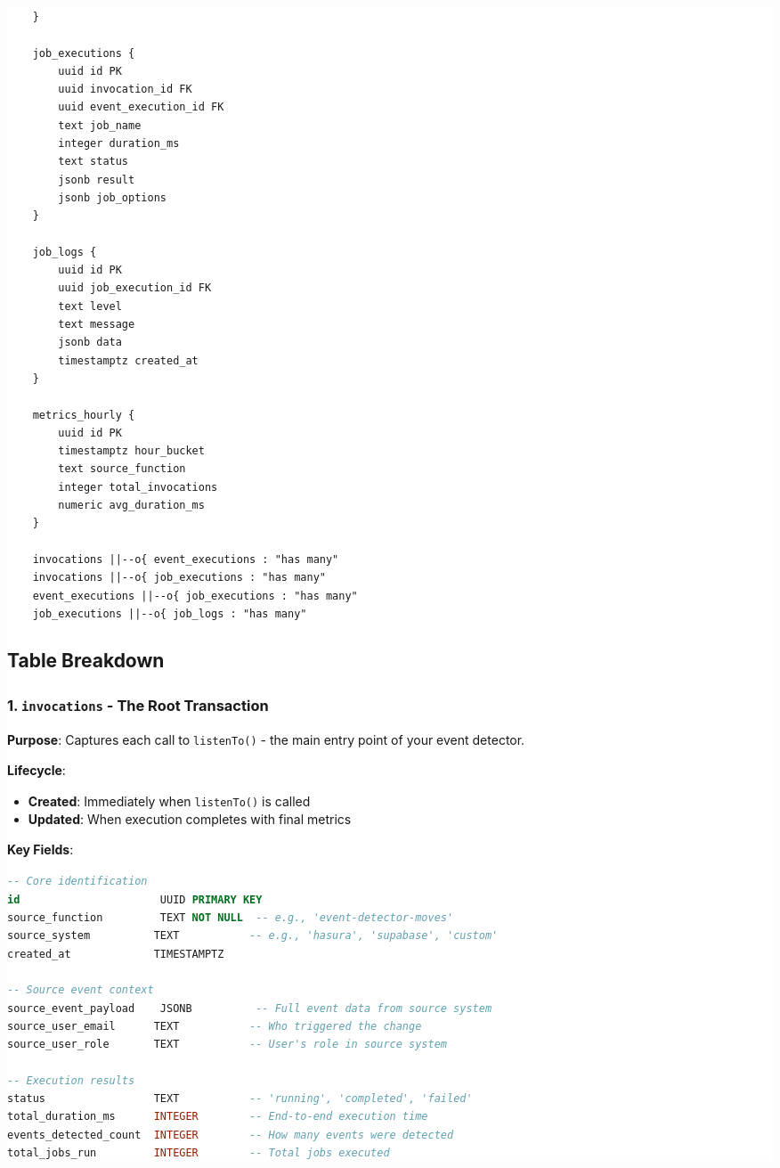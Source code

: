 ```mermaid
    }
    
    job_executions {
        uuid id PK
        uuid invocation_id FK
        uuid event_execution_id FK
        text job_name
        integer duration_ms
        text status
        jsonb result
        jsonb job_options
    }
    
    job_logs {
        uuid id PK
        uuid job_execution_id FK
        text level
        text message
        jsonb data
        timestamptz created_at
    }
    
    metrics_hourly {
        uuid id PK
        timestamptz hour_bucket
        text source_function
        integer total_invocations
        numeric avg_duration_ms
    }

    invocations ||--o{ event_executions : "has many"
    invocations ||--o{ job_executions : "has many"
    event_executions ||--o{ job_executions : "has many"
    job_executions ||--o{ job_logs : "has many"
```

## Table Breakdown

### 1. `invocations` - The Root Transaction

**Purpose**: Captures each call to `listenTo()` - the main entry point of your event detector.

**Lifecycle**:
- **Created**: Immediately when `listenTo()` is called
- **Updated**: When execution completes with final metrics

**Key Fields**:
```sql
-- Core identification
id                      UUID PRIMARY KEY
source_function         TEXT NOT NULL  -- e.g., 'event-detector-moves'
source_system          TEXT           -- e.g., 'hasura', 'supabase', 'custom'
created_at             TIMESTAMPTZ

-- Source event context
source_event_payload    JSONB          -- Full event data from source system
source_user_email      TEXT           -- Who triggered the change
source_user_role       TEXT           -- User's role in source system

-- Execution results
status                 TEXT           -- 'running', 'completed', 'failed'
total_duration_ms      INTEGER        -- End-to-end execution time
events_detected_count  INTEGER        -- How many events were detected
total_jobs_run         INTEGER        -- Total jobs executed
```